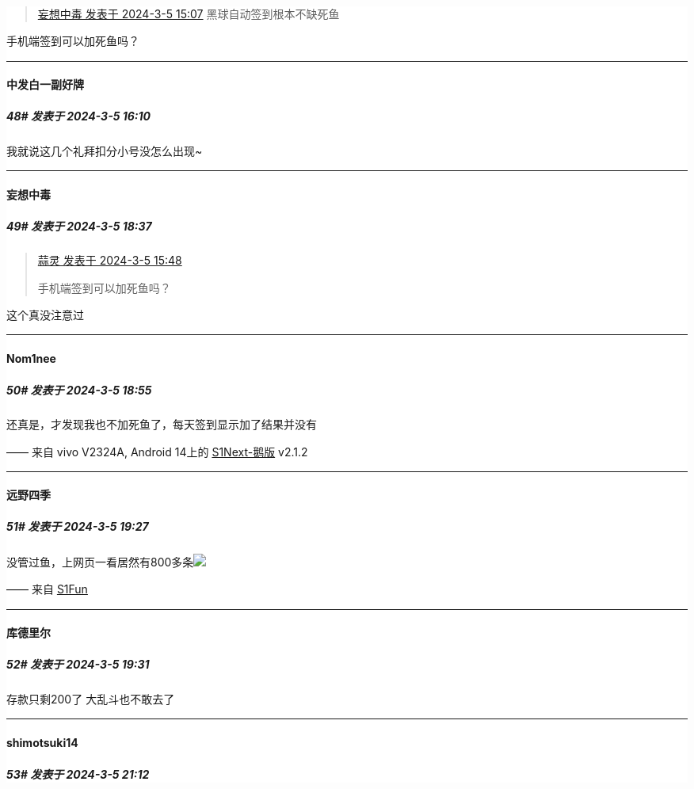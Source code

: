 <blockquote><a href="httphttps://bbs.saraba1st.com/2b/forum.php?mod=redirect&amp;goto=findpost&amp;pid=64153959&amp;ptid=2174189" target="_blank">妄想中毒 发表于 2024-3-5 15:07</a>
黑球自动签到根本不缺死鱼</blockquote>
手机端签到可以加死鱼吗？


*****

####  中发白一副好牌  
##### 48#       发表于 2024-3-5 16:10

我就说这几个礼拜扣分小号没怎么出现~


*****

####  妄想中毒  
##### 49#       发表于 2024-3-5 18:37

<blockquote><a href="httphttps://bbs.saraba1st.com/2b/forum.php?mod=redirect&amp;goto=findpost&amp;pid=64154529&amp;ptid=2174189" target="_blank">蒜灵 发表于 2024-3-5 15:48</a>

手机端签到可以加死鱼吗？</blockquote>
这个真没注意过


*****

####  Nom1nee  
##### 50#       发表于 2024-3-5 18:55

还真是，才发现我也不加死鱼了，每天签到显示加了结果并没有

—— 来自 vivo V2324A, Android 14上的 [S1Next-鹅版](https://github.com/ykrank/S1-Next/releases) v2.1.2


*****

####  远野四季  
##### 51#       发表于 2024-3-5 19:27

没管过鱼，上网页一看居然有800多条<img src="https://static.saraba1st.com/image/smiley/face2017/047.png" referrerpolicy="no-referrer">

—— 来自 [S1Fun](https://s1fun.koalcat.com)

*****

####  库德里尔  
##### 52#       发表于 2024-3-5 19:31

存款只剩200了
大乱斗也不敢去了


*****

####  shimotsuki14  
##### 53#       发表于 2024-3-5 21:12
